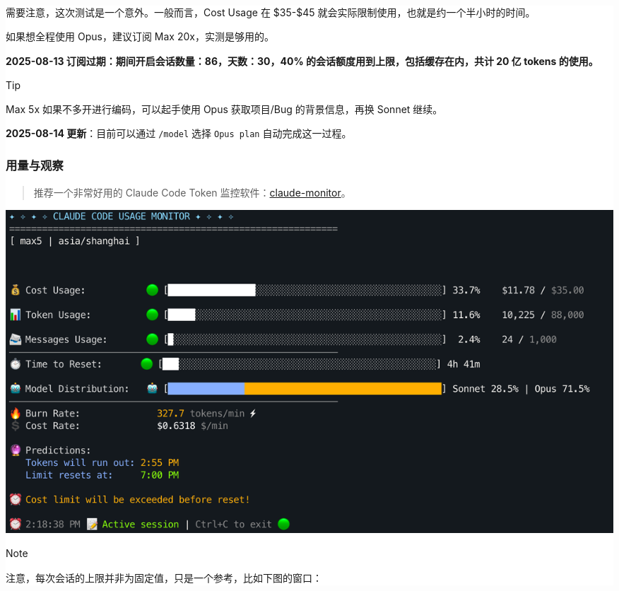   需要注意，这次测试是一个意外。一般而言，Cost Usage 在 \$35-\$45 就会实际限制使用，也就是约一个半小时的时间。

  如果想全程使用 Opus，建议订阅 Max 20x，实测是够用的。

**2025-08-13 订阅过期：期间开启会话数量：86，天数：30，40% 的会话额度用到上限，包括缓存在内，共计 20 亿 tokens 的使用。**

> [!tip]
>
> Max 5x 如果不多开进行编码，可以起手使用 Opus 获取项目/Bug 的背景信息，再换 Sonnet 继续。
>
> **2025-08-14 更新**：目前可以通过 `/model` 选择 `Opus plan` 自动完成这一过程。

### 用量与观察

> 推荐一个非常好用的 Claude Code Token 监控软件：[claude-monitor](./Claude%20Code%20必备的用量监控工具：claude-monitor%20实践指南.md)。

![实时监控主界面（Realtime）](./assets/image-20250818141908936.png)

> [!note]
>
> 注意，每次会话的上限并非为固定值，只是一个参考，比如下图的窗口：
>